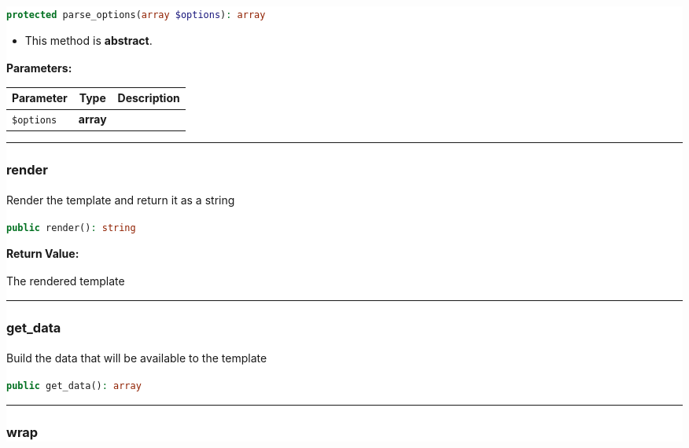 ```php
protected parse_options(array $options): array
```




* This method is **abstract**.



**Parameters:**

| Parameter | Type | Description |
|-----------|------|-------------|
| `$options` | **array** |  |





***

### render

Render the template and return it as a string

```php
public render(): string
```









**Return Value:**

The rendered template




***

### get_data

Build the data that will be available to the template

```php
public get_data(): array
```












***

### wrap
